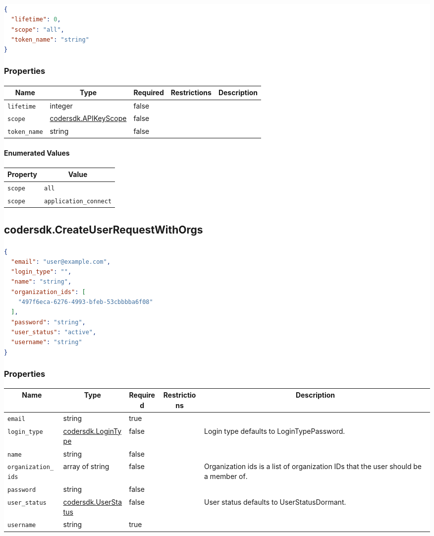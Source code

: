 ```json
{
  "lifetime": 0,
  "scope": "all",
  "token_name": "string"
}
```

### Properties

| Name         | Type                                         | Required | Restrictions | Description |
|--------------|----------------------------------------------|----------|--------------|-------------|
| `lifetime`   | integer                                      | false    |              |             |
| `scope`      | [codersdk.APIKeyScope](#codersdkapikeyscope) | false    |              |             |
| `token_name` | string                                       | false    |              |             |

#### Enumerated Values

| Property | Value                 |
|----------|-----------------------|
| `scope`  | `all`                 |
| `scope`  | `application_connect` |

## codersdk.CreateUserRequestWithOrgs

```json
{
  "email": "user@example.com",
  "login_type": "",
  "name": "string",
  "organization_ids": [
    "497f6eca-6276-4993-bfeb-53cbbbba6f08"
  ],
  "password": "string",
  "user_status": "active",
  "username": "string"
}
```

### Properties

| Name               | Type                                       | Required | Restrictions | Description                                                                         |
|--------------------|--------------------------------------------|----------|--------------|-------------------------------------------------------------------------------------|
| `email`            | string                                     | true     |              |                                                                                     |
| `login_type`       | [codersdk.LoginType](#codersdklogintype)   | false    |              | Login type defaults to LoginTypePassword.                                           |
| `name`             | string                                     | false    |              |                                                                                     |
| `organization_ids` | array of string                            | false    |              | Organization ids is a list of organization IDs that the user should be a member of. |
| `password`         | string                                     | false    |              |                                                                                     |
| `user_status`      | [codersdk.UserStatus](#codersdkuserstatus) | false    |              | User status defaults to UserStatusDormant.                                          |
| `username`         | string                                     | true     |              |                                                                                     |
